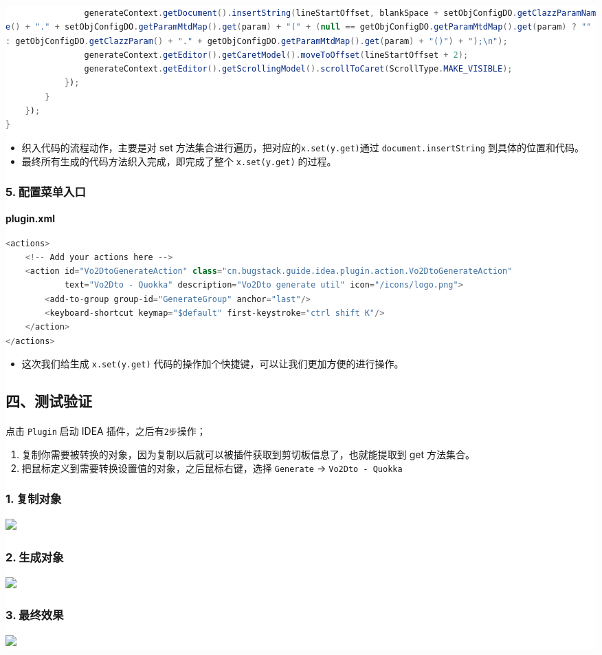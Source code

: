 ```java
                generateContext.getDocument().insertString(lineStartOffset, blankSpace + setObjConfigDO.getClazzParamName() + "." + setObjConfigDO.getParamMtdMap().get(param) + "(" + (null == getObjConfigDO.getParamMtdMap().get(param) ? "" : getObjConfigDO.getClazzParam() + "." + getObjConfigDO.getParamMtdMap().get(param) + "()") + ");\n");
                generateContext.getEditor().getCaretModel().moveToOffset(lineStartOffset + 2);
                generateContext.getEditor().getScrollingModel().scrollToCaret(ScrollType.MAKE_VISIBLE);
            });
        }
    });
}
```

-   织入代码的流程动作，主要是对 set 方法集合进行遍历，把对应的`x.set(y.get)`通过 `document.insertString` 到具体的位置和代码。
-   最终所有生成的代码方法织入完成，即完成了整个 `x.set(y.get)` 的过程。

### 5. 配置菜单入口

**plugin.xml**

```java
<actions>
    <!-- Add your actions here -->
    <action id="Vo2DtoGenerateAction" class="cn.bugstack.guide.idea.plugin.action.Vo2DtoGenerateAction"
            text="Vo2Dto - Quokka" description="Vo2Dto generate util" icon="/icons/logo.png">
        <add-to-group group-id="GenerateGroup" anchor="last"/>
        <keyboard-shortcut keymap="$default" first-keystroke="ctrl shift K"/>
    </action>
</actions>
```

-   这次我们给生成 `x.set(y.get)` 代码的操作加个快捷键，可以让我们更加方便的进行操作。

## 四、测试验证

点击 `Plugin` 启动 IDEA 插件，之后有`2步`操作；

1. 复制你需要被转换的对象，因为复制以后就可以被插件获取到剪切板信息了，也就能提取到 get 方法集合。
2. 把鼠标定义到需要转换设置值的对象，之后鼠标右键，选择 `Generate` -> `Vo2Dto - Quokka`

### 1. 复制对象

![](https://bugstack.cn/images/article/assembly/assembly-211214-6-02.png)

### 2. 生成对象

![](https://bugstack.cn/images/article/assembly/assembly-211214-6-03.png)

### 3. 最终效果

![](https://bugstack.cn/images/article/assembly/assembly-211214-6-04.png)
